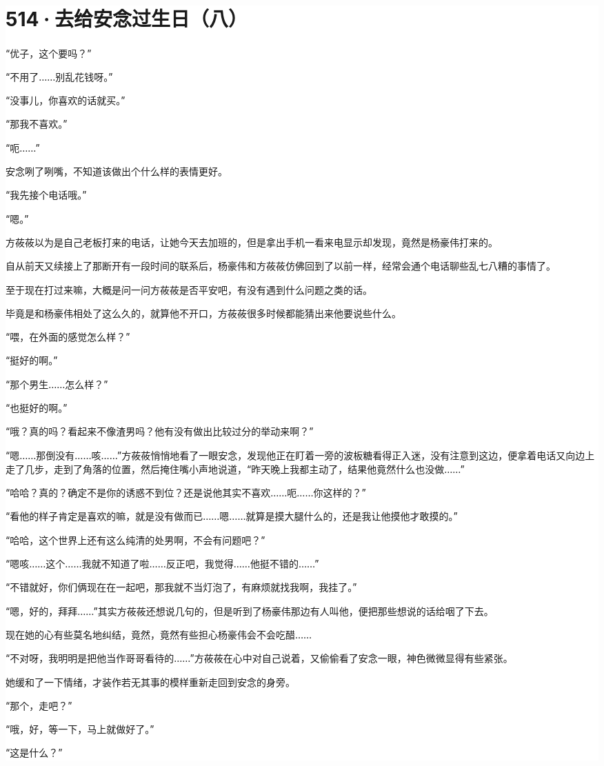 # 514 · 去给安念过生日（八）

“优子，这个要吗？”

“不用了……别乱花钱呀。”

“没事儿，你喜欢的话就买。”

“那我不喜欢。”

“呃……”

安念咧了咧嘴，不知道该做出个什么样的表情更好。

“我先接个电话哦。”

“嗯。”

方莜莜以为是自己老板打来的电话，让她今天去加班的，但是拿出手机一看来电显示却发现，竟然是杨豪伟打来的。

自从前天又续接上了那断开有一段时间的联系后，杨豪伟和方莜莜仿佛回到了以前一样，经常会通个电话聊些乱七八糟的事情了。

至于现在打过来嘛，大概是问一问方莜莜是否平安吧，有没有遇到什么问题之类的话。

毕竟是和杨豪伟相处了这么久的，就算他不开口，方莜莜很多时候都能猜出来他要说些什么。

“喂，在外面的感觉怎么样？”

“挺好的啊。”

“那个男生……怎么样？”

“也挺好的啊。”

“哦？真的吗？看起来不像渣男吗？他有没有做出比较过分的举动来啊？”

“嗯……那倒没有……咳……”方莜莜悄悄地看了一眼安念，发现他正在盯着一旁的波板糖看得正入迷，没有注意到这边，便拿着电话又向边上走了几步，走到了角落的位置，然后掩住嘴小声地说道，“昨天晚上我都主动了，结果他竟然什么也没做……”

“哈哈？真的？确定不是你的诱惑不到位？还是说他其实不喜欢……呃……你这样的？”

“看他的样子肯定是喜欢的嘛，就是没有做而已……嗯……就算是摸大腿什么的，还是我让他摸他才敢摸的。”

“哈哈，这个世界上还有这么纯清的处男啊，不会有问题吧？”

“嗯咳……这个……我就不知道了啦……反正吧，我觉得……他挺不错的……”

“不错就好，你们俩现在在一起吧，那我就不当灯泡了，有麻烦就找我啊，我挂了。”

“嗯，好的，拜拜……”其实方莜莜还想说几句的，但是听到了杨豪伟那边有人叫他，便把那些想说的话给咽了下去。

现在她的心有些莫名地纠结，竟然，竟然有些担心杨豪伟会不会吃醋……

“不对呀，我明明是把他当作哥哥看待的……”方莜莜在心中对自己说着，又偷偷看了安念一眼，神色微微显得有些紧张。

她缓和了一下情绪，才装作若无其事的模样重新走回到安念的身旁。

“那个，走吧？”

“哦，好，等一下，马上就做好了。”

“这是什么？”
